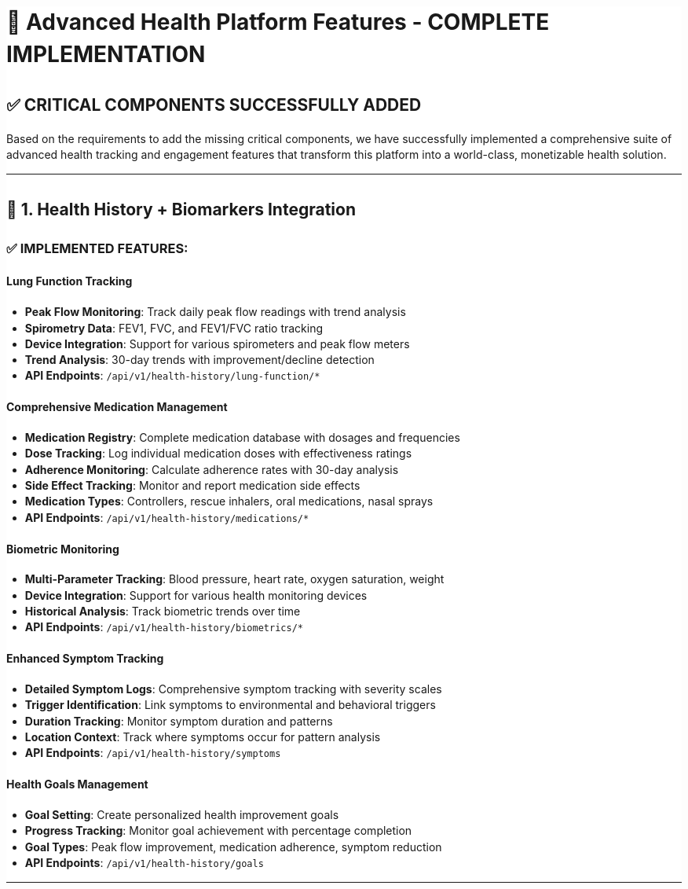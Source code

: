 # 🚀 Advanced Health Platform Features - COMPLETE IMPLEMENTATION

## ✅ **CRITICAL COMPONENTS SUCCESSFULLY ADDED**

Based on the requirements to add the missing critical components, we have successfully implemented a comprehensive suite of advanced health tracking and engagement features that transform this platform into a world-class, monetizable health solution.

---

## 🏥 **1. Health History + Biomarkers Integration**

### **✅ IMPLEMENTED FEATURES:**

#### **Lung Function Tracking**
- **Peak Flow Monitoring**: Track daily peak flow readings with trend analysis
- **Spirometry Data**: FEV1, FVC, and FEV1/FVC ratio tracking
- **Device Integration**: Support for various spirometers and peak flow meters
- **Trend Analysis**: 30-day trends with improvement/decline detection
- **API Endpoints**: `/api/v1/health-history/lung-function/*`

#### **Comprehensive Medication Management**
- **Medication Registry**: Complete medication database with dosages and frequencies
- **Dose Tracking**: Log individual medication doses with effectiveness ratings
- **Adherence Monitoring**: Calculate adherence rates with 30-day analysis
- **Side Effect Tracking**: Monitor and report medication side effects
- **Medication Types**: Controllers, rescue inhalers, oral medications, nasal sprays
- **API Endpoints**: `/api/v1/health-history/medications/*`

#### **Biometric Monitoring**
- **Multi-Parameter Tracking**: Blood pressure, heart rate, oxygen saturation, weight
- **Device Integration**: Support for various health monitoring devices
- **Historical Analysis**: Track biometric trends over time
- **API Endpoints**: `/api/v1/health-history/biometrics/*`

#### **Enhanced Symptom Tracking**
- **Detailed Symptom Logs**: Comprehensive symptom tracking with severity scales
- **Trigger Identification**: Link symptoms to environmental and behavioral triggers
- **Duration Tracking**: Monitor symptom duration and patterns
- **Location Context**: Track where symptoms occur for pattern analysis
- **API Endpoints**: `/api/v1/health-history/symptoms`

#### **Health Goals Management**
- **Goal Setting**: Create personalized health improvement goals
- **Progress Tracking**: Monitor goal achievement with percentage completion
- **Goal Types**: Peak flow improvement, medication adherence, symptom reduction
- **API Endpoints**: `/api/v1/health-history/goals`

---